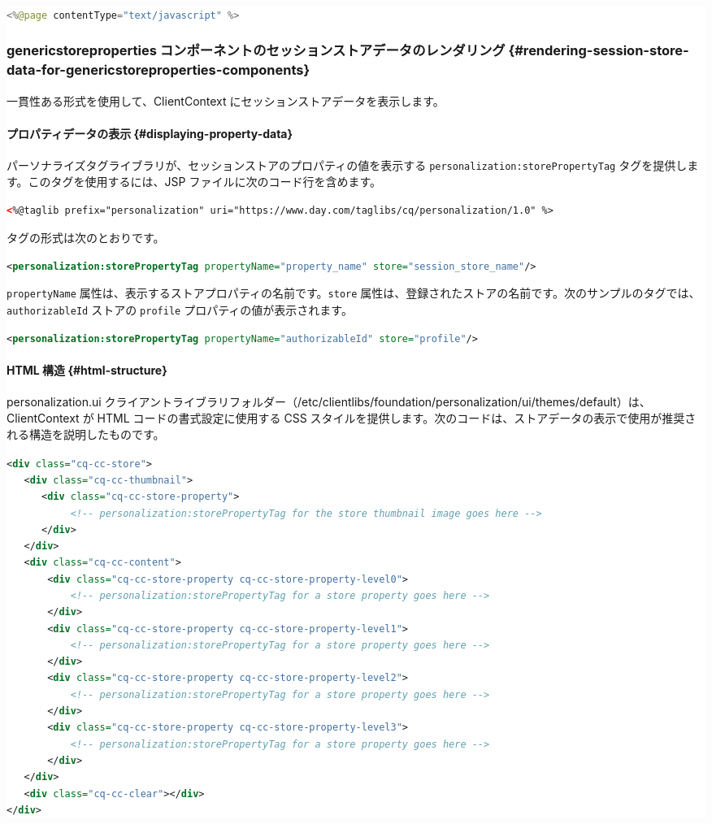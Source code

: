    ```java
   <%@page contentType="text/javascript" %>
   ```

### genericstoreproperties コンポーネントのセッションストアデータのレンダリング  {#rendering-session-store-data-for-genericstoreproperties-components}

一貫性ある形式を使用して、ClientContext にセッションストアデータを表示します。

#### プロパティデータの表示  {#displaying-property-data}

パーソナライズタグライブラリが、セッションストアのプロパティの値を表示する `personalization:storePropertyTag` タグを提供します。このタグを使用するには、JSP ファイルに次のコード行を含めます。

```xml
<%@taglib prefix="personalization" uri="https://www.day.com/taglibs/cq/personalization/1.0" %>
```

タグの形式は次のとおりです。

```xml
<personalization:storePropertyTag propertyName="property_name" store="session_store_name"/>
```

`propertyName` 属性は、表示するストアプロパティの名前です。`store` 属性は、登録されたストアの名前です。次のサンプルのタグでは、`authorizableId` ストアの `profile` プロパティの値が表示されます。

```xml
<personalization:storePropertyTag propertyName="authorizableId" store="profile"/>
```

#### HTML 構造 {#html-structure}

personalization.ui クライアントライブラリフォルダー（/etc/clientlibs/foundation/personalization/ui/themes/default）は、ClientContext が HTML コードの書式設定に使用する CSS スタイルを提供します。次のコードは、ストアデータの表示で使用が推奨される構造を説明したものです。

```xml
<div class="cq-cc-store">
   <div class="cq-cc-thumbnail">
      <div class="cq-cc-store-property">
           <!-- personalization:storePropertyTag for the store thumbnail image goes here -->
      </div>
   </div>
   <div class="cq-cc-content">
       <div class="cq-cc-store-property cq-cc-store-property-level0">
           <!-- personalization:storePropertyTag for a store property goes here --> 
       </div>
       <div class="cq-cc-store-property cq-cc-store-property-level1">
           <!-- personalization:storePropertyTag for a store property goes here --> 
       </div>
       <div class="cq-cc-store-property cq-cc-store-property-level2">
           <!-- personalization:storePropertyTag for a store property goes here --> 
       </div>
       <div class="cq-cc-store-property cq-cc-store-property-level3">
           <!-- personalization:storePropertyTag for a store property goes here --> 
       </div>
   </div>
   <div class="cq-cc-clear"></div>
</div>
```
